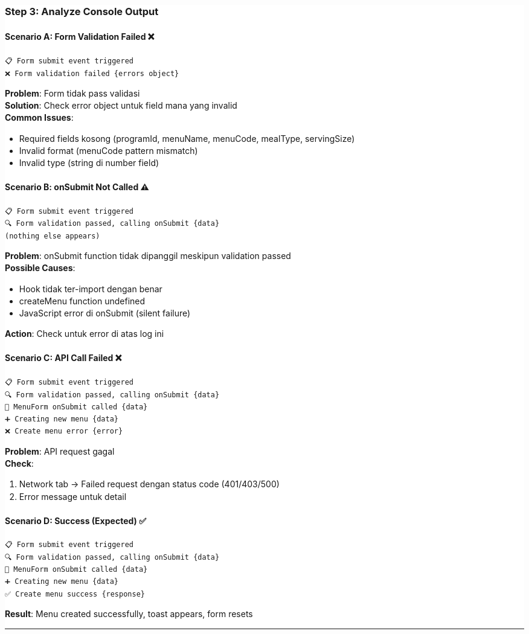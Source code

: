 ### **Step 3: Analyze Console Output**

#### **Scenario A: Form Validation Failed** ❌
```
📋 Form submit event triggered
❌ Form validation failed {errors object}
```

**Problem**: Form tidak pass validasi  
**Solution**: Check error object untuk field mana yang invalid  
**Common Issues**:
- Required fields kosong (programId, menuName, menuCode, mealType, servingSize)
- Invalid format (menuCode pattern mismatch)
- Invalid type (string di number field)

#### **Scenario B: onSubmit Not Called** ⚠️
```
📋 Form submit event triggered
🔍 Form validation passed, calling onSubmit {data}
(nothing else appears)
```

**Problem**: onSubmit function tidak dipanggil meskipun validation passed  
**Possible Causes**:
- Hook tidak ter-import dengan benar
- createMenu function undefined
- JavaScript error di onSubmit (silent failure)

**Action**: Check untuk error di atas log ini

#### **Scenario C: API Call Failed** ❌
```
📋 Form submit event triggered
🔍 Form validation passed, calling onSubmit {data}
🎯 MenuForm onSubmit called {data}
➕ Creating new menu {data}
❌ Create menu error {error}
```

**Problem**: API request gagal  
**Check**:
1. Network tab → Failed request dengan status code (401/403/500)
2. Error message untuk detail

#### **Scenario D: Success (Expected)** ✅
```
📋 Form submit event triggered
🔍 Form validation passed, calling onSubmit {data}
🎯 MenuForm onSubmit called {data}
➕ Creating new menu {data}
✅ Create menu success {response}
```

**Result**: Menu created successfully, toast appears, form resets

---